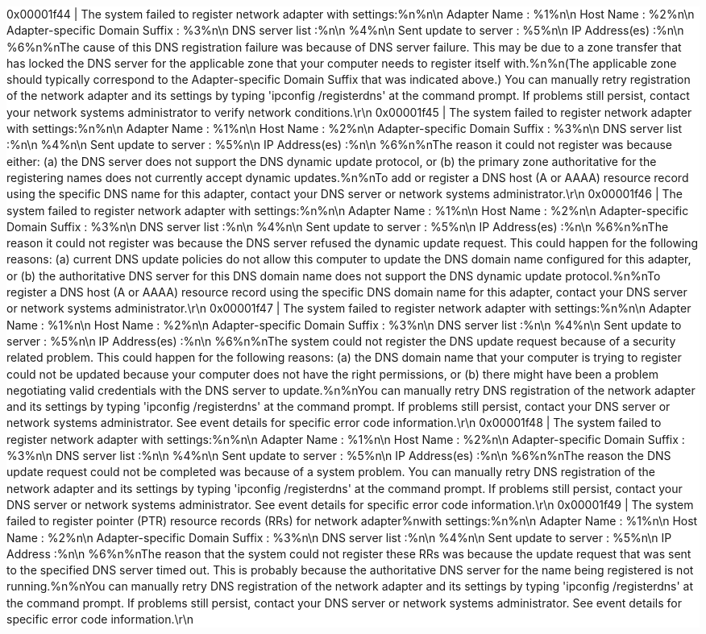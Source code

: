 0x00001f44 | The system failed to register network adapter with settings:%n%n\n          Adapter Name : %1%n\n          Host Name : %2%n\n          Adapter-specific Domain Suffix : %3%n\n          DNS server list :%n\n            %4%n\n          Sent update to server : %5%n\n          IP Address(es) :%n\n            %6%n%nThe cause of this DNS registration failure was because of DNS server failure. This may be due to a zone transfer that has locked the DNS server for the applicable zone that your computer needs to register itself with.%n%n(The applicable zone should typically correspond to the Adapter-specific Domain Suffix that was indicated above.) You can manually retry registration of the network adapter and its settings by typing 'ipconfig /registerdns' at the command prompt. If problems still persist, contact your network systems administrator to verify network conditions.\r\n
0x00001f45 | The system failed to register network adapter with settings:%n%n\n          Adapter Name : %1%n\n          Host Name : %2%n\n          Adapter-specific Domain Suffix : %3%n\n          DNS server list :%n\n            %4%n\n          Sent update to server : %5%n\n          IP Address(es) :%n\n            %6%n%nThe reason it could not register was because either: (a) the DNS server does not support the DNS dynamic update protocol, or (b) the primary zone authoritative for the registering names does not currently accept dynamic updates.%n%nTo add or register a DNS host (A or AAAA) resource record using the specific DNS name for this adapter, contact your DNS server or network systems administrator.\r\n
0x00001f46 | The system failed to register network adapter with settings:%n%n\n          Adapter Name : %1%n\n          Host Name : %2%n\n          Adapter-specific Domain Suffix : %3%n\n          DNS server list :%n\n            %4%n\n          Sent update to server : %5%n\n          IP Address(es) :%n\n            %6%n%nThe reason it could not register was because the DNS server refused the dynamic update request. This could happen for the following reasons: (a) current DNS update policies do not allow this computer to update the DNS domain name configured for this adapter, or (b) the authoritative DNS server for this DNS domain name does not support the DNS dynamic update protocol.%n%nTo register a DNS host (A or AAAA) resource record using the specific DNS domain name for this adapter, contact your DNS server or network systems administrator.\r\n
0x00001f47 | The system failed to register network adapter with settings:%n%n\n          Adapter Name : %1%n\n          Host Name : %2%n\n          Adapter-specific Domain Suffix : %3%n\n          DNS server list :%n\n            %4%n\n          Sent update to server : %5%n\n          IP Address(es) :%n\n            %6%n%nThe system could not register the DNS update request because of a security related problem. This could happen for the following reasons: (a) the DNS domain name that your computer is trying to register could not be updated because your computer does not have the right permissions, or (b) there might have been a problem negotiating valid credentials with the DNS server to update.%n%nYou can manually retry DNS registration of the network adapter and its settings by typing 'ipconfig /registerdns' at the command prompt. If problems still persist, contact your DNS server or network systems administrator. See event details for specific error code information.\r\n
0x00001f48 | The system failed to register network adapter with settings:%n%n\n          Adapter Name : %1%n\n          Host Name : %2%n\n          Adapter-specific Domain Suffix : %3%n\n          DNS server list :%n\n            %4%n\n          Sent update to server : %5%n\n          IP Address(es) :%n\n            %6%n%nThe reason the DNS update request could not be completed was because of a system problem. You can manually retry DNS registration of the network adapter and its settings by typing 'ipconfig /registerdns' at the command prompt. If problems still persist, contact your DNS server or network systems administrator. See event details for specific error code information.\r\n
0x00001f49 | The system failed to register pointer (PTR) resource records (RRs) for network adapter%nwith settings:%n%n\n          Adapter Name : %1%n\n          Host Name : %2%n\n          Adapter-specific Domain Suffix : %3%n\n          DNS server list :%n\n            %4%n\n          Sent update to server : %5%n\n          IP Address :%n\n            %6%n%nThe reason that the system could not register these RRs was because the update request that was sent to the specified DNS server timed out. This is probably because the authoritative DNS server for the name being registered is not running.%n%nYou can manually retry DNS registration of the network adapter and its settings by typing 'ipconfig /registerdns' at the command prompt. If problems still persist, contact your DNS server or network systems administrator. See event details for specific error code information.\r\n